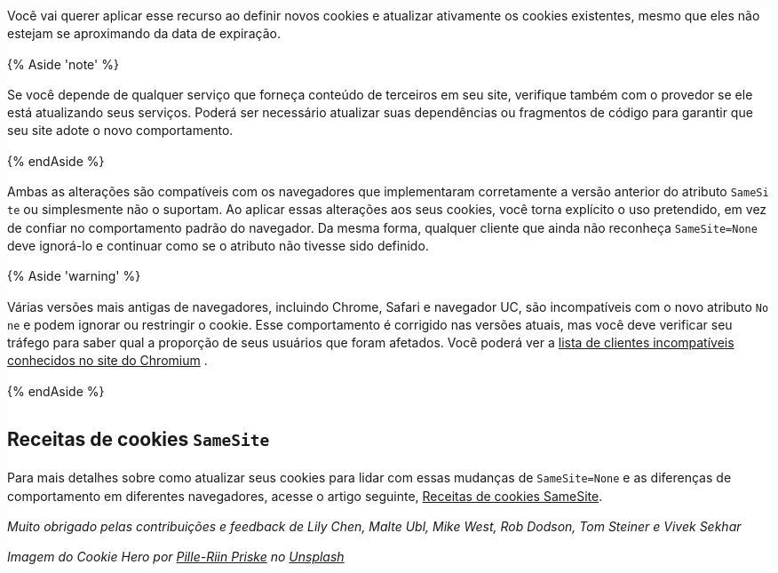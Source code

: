 Você vai querer aplicar esse recurso ao definir novos cookies e atualizar ativamente os cookies existentes, mesmo que eles não estejam se aproximando da data de expiração.

{% Aside 'note' %}

Se você depende de qualquer serviço que forneça conteúdo de terceiros em seu site, verifique também com o provedor se ele está atualizando seus serviços. Poderá ser necessário atualizar suas dependências ou fragmentos de código para garantir que seu site adote o novo comportamento.

{% endAside %}

Ambas as alterações são compatíveis com os navegadores que implementaram corretamente a versão anterior do atributo `SameSite` ou simplesmente não o suportam. Ao aplicar essas alterações aos seus cookies, você torna explícito o uso pretendido, em vez de confiar no comportamento padrão do navegador. Da mesma forma, qualquer cliente que ainda não reconheça `SameSite=None` deve ignorá-lo e continuar como se o atributo não tivesse sido definido.

{% Aside 'warning' %}

Várias versões mais antigas de navegadores, incluindo Chrome, Safari e navegador UC, são incompatíveis com o novo atributo `None` e podem ignorar ou restringir o cookie. Esse comportamento é corrigido nas versões atuais, mas você deve verificar seu tráfego para saber qual a proporção de seus usuários que foram afetados. Você poderá ver a [lista de clientes incompatíveis conhecidos no site do Chromium](https://www.chromium.org/updates/same-site/incompatible-clients) .

{% endAside %}

## Receitas de cookies `SameSite`

Para mais detalhes sobre como atualizar seus cookies para lidar com essas mudanças de `SameSite=None` e as diferenças de comportamento em diferentes navegadores, acesse o artigo seguinte, [Receitas de cookies SameSite](/samesite-cookie-recipes).

*Muito obrigado pelas contribuições e feedback de Lily Chen, Malte Ubl, Mike West, Rob Dodson, Tom Steiner e Vivek Sekhar*

*Imagem do Cookie Hero por [Pille-Riin Priske](https://unsplash.com/photos/UiP3uF5JRWM?utm_source=unsplash&utm_medium=referral&utm_content=creditCopyText) no [Unsplash](https://unsplash.com/?utm_source=unsplash&utm_medium=referral&utm_content=creditCopyText)*
